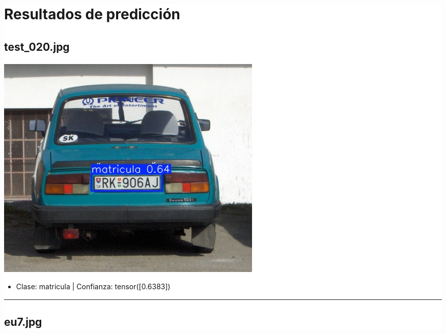 # Resultados de predicción

## test_020.jpg

![Predicción para test_020.jpg](.././predicted/test_020.jpg)

- Clase: matricula | Confianza: tensor([0.6383])

---

## eu7.jpg
